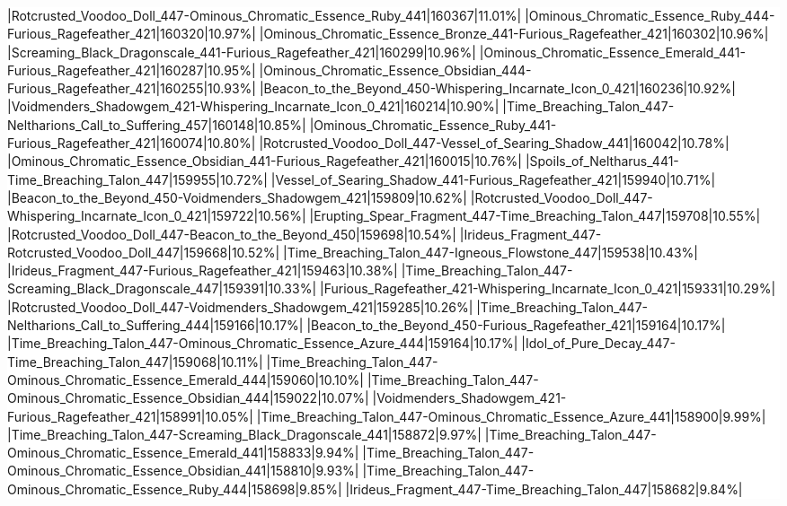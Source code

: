 |Rotcrusted_Voodoo_Doll_447-Ominous_Chromatic_Essence_Ruby_441|160367|11.01%|
|Ominous_Chromatic_Essence_Ruby_444-Furious_Ragefeather_421|160320|10.97%|
|Ominous_Chromatic_Essence_Bronze_441-Furious_Ragefeather_421|160302|10.96%|
|Screaming_Black_Dragonscale_441-Furious_Ragefeather_421|160299|10.96%|
|Ominous_Chromatic_Essence_Emerald_441-Furious_Ragefeather_421|160287|10.95%|
|Ominous_Chromatic_Essence_Obsidian_444-Furious_Ragefeather_421|160255|10.93%|
|Beacon_to_the_Beyond_450-Whispering_Incarnate_Icon_0_421|160236|10.92%|
|Voidmenders_Shadowgem_421-Whispering_Incarnate_Icon_0_421|160214|10.90%|
|Time_Breaching_Talon_447-Neltharions_Call_to_Suffering_457|160148|10.85%|
|Ominous_Chromatic_Essence_Ruby_441-Furious_Ragefeather_421|160074|10.80%|
|Rotcrusted_Voodoo_Doll_447-Vessel_of_Searing_Shadow_441|160042|10.78%|
|Ominous_Chromatic_Essence_Obsidian_441-Furious_Ragefeather_421|160015|10.76%|
|Spoils_of_Neltharus_441-Time_Breaching_Talon_447|159955|10.72%|
|Vessel_of_Searing_Shadow_441-Furious_Ragefeather_421|159940|10.71%|
|Beacon_to_the_Beyond_450-Voidmenders_Shadowgem_421|159809|10.62%|
|Rotcrusted_Voodoo_Doll_447-Whispering_Incarnate_Icon_0_421|159722|10.56%|
|Erupting_Spear_Fragment_447-Time_Breaching_Talon_447|159708|10.55%|
|Rotcrusted_Voodoo_Doll_447-Beacon_to_the_Beyond_450|159698|10.54%|
|Irideus_Fragment_447-Rotcrusted_Voodoo_Doll_447|159668|10.52%|
|Time_Breaching_Talon_447-Igneous_Flowstone_447|159538|10.43%|
|Irideus_Fragment_447-Furious_Ragefeather_421|159463|10.38%|
|Time_Breaching_Talon_447-Screaming_Black_Dragonscale_447|159391|10.33%|
|Furious_Ragefeather_421-Whispering_Incarnate_Icon_0_421|159331|10.29%|
|Rotcrusted_Voodoo_Doll_447-Voidmenders_Shadowgem_421|159285|10.26%|
|Time_Breaching_Talon_447-Neltharions_Call_to_Suffering_444|159166|10.17%|
|Beacon_to_the_Beyond_450-Furious_Ragefeather_421|159164|10.17%|
|Time_Breaching_Talon_447-Ominous_Chromatic_Essence_Azure_444|159164|10.17%|
|Idol_of_Pure_Decay_447-Time_Breaching_Talon_447|159068|10.11%|
|Time_Breaching_Talon_447-Ominous_Chromatic_Essence_Emerald_444|159060|10.10%|
|Time_Breaching_Talon_447-Ominous_Chromatic_Essence_Obsidian_444|159022|10.07%|
|Voidmenders_Shadowgem_421-Furious_Ragefeather_421|158991|10.05%|
|Time_Breaching_Talon_447-Ominous_Chromatic_Essence_Azure_441|158900|9.99%|
|Time_Breaching_Talon_447-Screaming_Black_Dragonscale_441|158872|9.97%|
|Time_Breaching_Talon_447-Ominous_Chromatic_Essence_Emerald_441|158833|9.94%|
|Time_Breaching_Talon_447-Ominous_Chromatic_Essence_Obsidian_441|158810|9.93%|
|Time_Breaching_Talon_447-Ominous_Chromatic_Essence_Ruby_444|158698|9.85%|
|Irideus_Fragment_447-Time_Breaching_Talon_447|158682|9.84%|